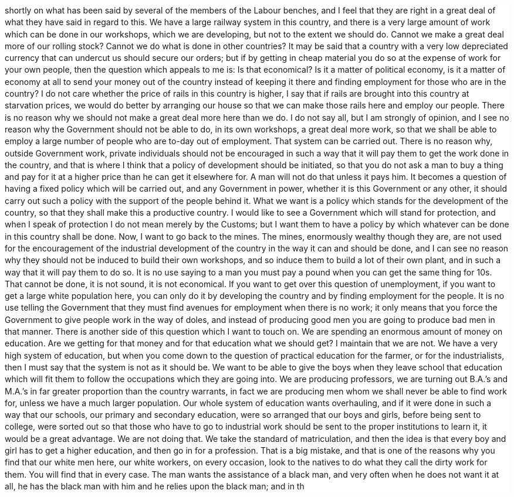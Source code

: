 shortly on what has been said by several of the members of the Labour benches, and I feel that they are right in a great deal of what they have said in regard to this. We have a large railway system in this country, and there is a very large amount of work which can be done in our workshops, which we are developing, but not to the extent we should do. Cannot we make a great deal more of our rolling stock? Cannot we do what is done in other countries? It may be said that a country with a very low depreciated currency that can undercut us should secure our orders; but if by getting in cheap material you do so at the expense of work for your own people, then the question which appeals to me is: Is that economical? Is it a matter of political economy, is it a matter of economy at all to send your money out of the country instead of keeping it there and finding employment for those who are in the country? I do not care whether the price of rails in this country is higher, I say that if rails are brought into this country at starvation prices, we would do better by arranging our house so that we can make those rails here and employ our people. There is no reason why we should not make a great deal more here than we do. I do not say all, but I am strongly of opinion, and I see no reason why the Government should not be able to do, in its own workshops, a great deal more work, so that we shall be able to employ a large number of people who are to-day out of employment. That system can be carried out. There is no reason why, outside Government work, private individuals should not be encouraged in such a way that it will pay them to get the work done in the country, and that is where I think that a policy of development should be initiated, so that you do not ask a man to buy a thing and pay for it at a higher price than he can get it elsewhere for. A man will not do that unless it pays him. It becomes a question of having a fixed policy which will be carried out, and any Government in power, whether it is this Government or any other, it should carry out such a policy with the support of the people behind it. What we want is a policy which <span class="col_872" refersTo="page_0955"/>stands for the development of the country, so that they shall make this a productive country. I would like to see a Government which will stand for protection, and when I speak of protection I do not mean merely by the Customs; but I want them to have a policy by which whatever can be done in this country shall be done. Now, I want to go back to the mines. The mines, enormously wealthy though they are, are not used for the encouragement of the industrial development of the country in the way it can and should be done, and I can see no reason why they should not be induced to build their own workshops, and so induce them to build a lot of their own plant, and in such a way that it will pay them to do so. It is no use saying to a man you must pay a pound when you can get the same thing for 10s. That cannot be done, it is not sound, it is not economical. If you want to get over this question of unemployment, if you want to get a large white population here, you can only do it by developing the country and by finding employment for the people. It is no use telling the Government that they must find avenues for employment when there is no work; it only means that you force the Government to give people work in the way of doles, and instead of producing good men you are going to produce bad men in that manner. There is another side of this question which I want to touch on. We are spending an enormous amount of money on education. Are we getting for that money and for that education what we should get? I maintain that we are not. We have a very high system of education, but when you come down to the question of practical education for the farmer, or for the industrialists, then I must say that the system is not as it should be. We want to be able to give the boys when they leave school that education which will fit them to follow the occupations which they are going into. We are producing professors, we are turning out B.A.&#x2019;s and M.A.&#x2019;s in far greater proportion than the country warrants, in fact we are producing men whom we shall never be able to find work for, unless we have a much larger population. Our whole system of education wants overhauling, and if it were done in such a way that our schools, our primary and secondary education, were so arranged that our boys and girls, before being sent to college, were sorted out so that those who have to go to industrial work should be sent to the proper institutions to learn it, it would be a great advantage. We are not doing that. We take the standard of matriculation, and then the idea is that every boy and girl has to get a higher education, and then go in for a profession. That is a big mistake, and that is one of the reasons why you find that our white men here, our white workers, on every occasion, look to the natives to do what they call the dirty work for them. You will find that in every case. The man wants the assistance of a black man, and very often when he does not want it at all, he has the black man with him and he relies upon the black man; and in th